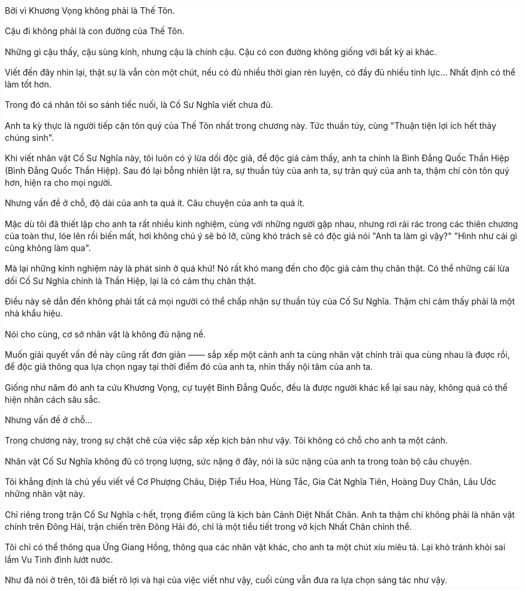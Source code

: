 Bởi vì Khương Vọng không phải là Thế Tôn.

Cậu đi không phải là con đường của Thế Tôn.

Những gì cậu thấy, cậu sùng kính, nhưng cậu là chính cậu. Cậu có con đường không giống với bất kỳ ai khác.

Viết đến đây nhìn lại, thật sự là vẫn còn một chút, nếu có đủ nhiều thời gian rèn luyện, có đầy đủ nhiều tinh lực... Nhất định có thể làm tốt hơn.

Trong đó cá nhân tôi so sánh tiếc nuối, là Cố Sư Nghĩa viết chưa đủ.

Anh ta kỳ thực là người tiếp cận tôn quý của Thế Tôn nhất trong chương này. Tức thuần túy, cùng "Thuận tiện lợi ích hết thảy chúng sinh".

Khi viết nhân vật Cố Sư Nghĩa này, tôi luôn có ý lừa dối độc giả, để độc giả cảm thấy, anh ta chính là Bình Đẳng Quốc Thần Hiệp (Bình Đẳng Quốc Thần Hiệp). Sau đó lại bỗng nhiên lật ra, sự thuần túy của anh ta, sự trân quý của anh ta, thậm chí còn tôn quý hơn, hiện ra cho mọi người.

Nhưng vấn đề ở chỗ, độ dài của anh ta quá ít. Câu chuyện của anh ta quá ít.

Mặc dù tôi đã thiết lập cho anh ta rất nhiều kinh nghiệm, cùng với những người gặp nhau, nhưng rơi rải rác trong các thiên chương của toàn thư, lóe lên rồi biến mất, hơi không chú ý sẽ bỏ lỡ, cũng khó trách sẽ có độc giả nói "Anh ta làm gì vậy?" "Hình như cái gì cũng không làm qua".

Mà lại những kinh nghiệm này là phát sinh ở quá khứ! Nó rất khó mang đến cho độc giả cảm thụ chân thật. Có thể những cái lừa dối Cố Sư Nghĩa chính là Thần Hiệp, lại là có cảm thụ chân thật.

Điều này sẽ dẫn đến không phải tất cả mọi người có thể chấp nhận sự thuần túy của Cố Sư Nghĩa. Thậm chí cảm thấy phải là một nhà khẩu hiệu.

Nói cho cùng, cơ sở nhân vật là không đủ nặng nề.

Muốn giải quyết vấn đề này cũng rất đơn giản —— sắp xếp một cảnh anh ta cùng nhân vật chính trải qua cùng nhau là được rồi, để độc giả thông qua lựa chọn ngay tại thời điểm đó của anh ta, nhìn thấy nội tâm của anh ta.

Giống như năm đó anh ta cứu Khương Vọng, cự tuyệt Bình Đẳng Quốc, đều là được người khác kể lại sau này, không quá có thể hiện nhân cách sâu sắc.

Nhưng vấn đề ở chỗ...

Trong chương này, trong sự chặt chẽ của việc sắp xếp kịch bản như vậy. Tôi không có chỗ cho anh ta một cảnh.

Nhân vật Cố Sư Nghĩa không đủ có trọng lượng, sức nặng ở đây, nói là sức nặng của anh ta trong toàn bộ câu chuyện.

Tôi khẳng định là chủ yếu viết về Cơ Phượng Châu, Diệp Tiểu Hoa, Hùng Tắc, Gia Cát Nghĩa Tiên, Hoàng Duy Chân, Lâu Ước những nhân vật này.

Chỉ riêng trong trận Cố Sư Nghĩa c·hết, trọng điểm cũng là kịch bản Cảnh Diệt Nhất Chân. Anh ta thậm chí không phải là nhân vật chính trên Đông Hải, trận chiến trên Đông Hải đó, chỉ là một tiểu tiết trong vở kịch Nhất Chân chỉnh thể.

Tôi chỉ có thể thông qua Ứng Giang Hồng, thông qua các nhân vật khác, cho anh ta một chút xíu miêu tả. Lại khó tránh khỏi sai lầm Vu Tinh đình lướt nước.

Như đã nói ở trên, tôi đã biết rõ lợi và hại của việc viết như vậy, cuối cùng vẫn đưa ra lựa chọn sáng tác như vậy.
